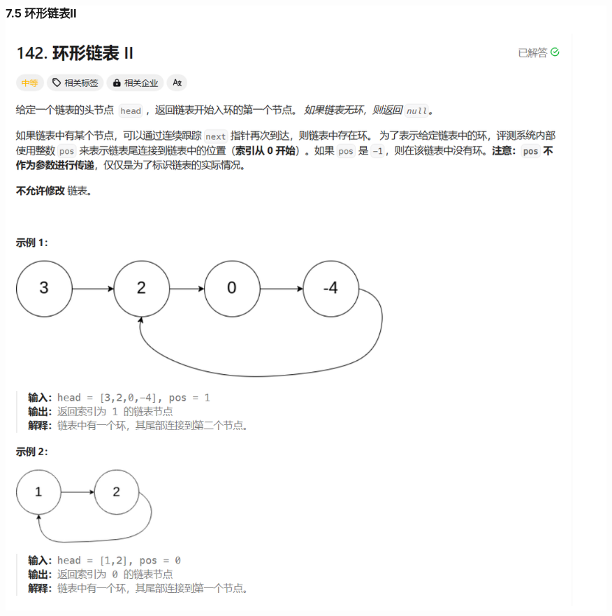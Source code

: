 
### 7.5 环形链表II

<img src="hot100记录.assets/image-20240325091007050.png" alt="image-20240325091007050" style="zoom:80%;" />
